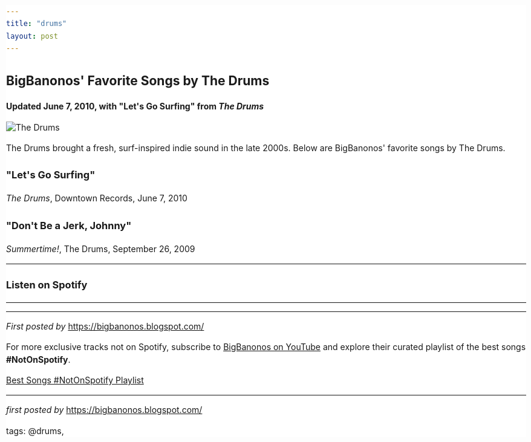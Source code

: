 ```yaml
---
title: "drums"
layout: post
---
```

<h2>BigBanonos' Favorite Songs by The Drums</h2> <p><strong>Updated June 7, 2010, with "Let's Go Surfing" from <em>The Drums</em></strong></p> <img src="https://i.scdn.co/image/ab67616d0000b2734a2f8c8c4cf707527241e55b" width="100%" alt="The Drums"> <p>The Drums brought a fresh, surf-inspired indie sound in the late 2000s. Below are BigBanonos' favorite songs by The Drums.</p> <h3>"Let's Go Surfing"</h3>
<p><em>The Drums</em>, Downtown Records, June 7, 2010</p> <h3>"Don't Be a Jerk, Johnny"</h3>
<p><em>Summertime!</em>, The Drums, September 26, 2009</p> <hr /> <h3>Listen on Spotify</h3> <iframe src="https://open.spotify.com/embed/playlist/5niazR4x0CKFWUNAZSm4NC?utm_source=generator" width="100%" height="352" frameBorder="0" allowfullscreen="" allow="autoplay; clipboard-write; encrypted-media; fullscreen; picture-in-picture" loading="lazy"></iframe> <hr /> <hr /> <p><em>First posted by</em> <a href="https://bigbanonos.blogspot.com/" rel="noopener" target="_new">https://bigbanonos.blogspot.com/</a></p>



<div>
    <p>For more exclusive tracks not on Spotify, subscribe to <a href="https://www.youtube.com/@BigBanonos" target="_blank">BigBanonos on YouTube</a> and explore their curated playlist of the best songs <strong>#NotOnSpotify</strong>.</p>
    <p><a href="https://www.youtube.com/playlist?list=PLtuNtuTatqI0kFahUCbtbfenC_ET5O_tr" target="_blank">Best Songs #NotOnSpotify Playlist<br /></a></p></div>

<hr />

<p><em>first posted by</em> <a href="https://bigbanonos.blogspot.com/" rel="noopener" target="_new">https://bigbanonos.blogspot.com/</a></p>

<p>tags: @drums,</p>
